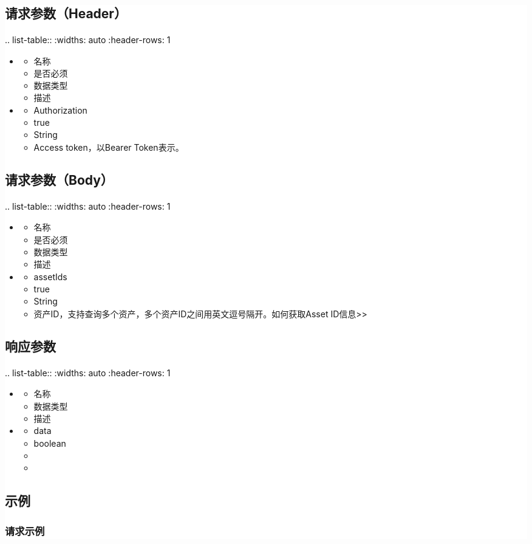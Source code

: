 ## 请求参数（Header）

.. list-table::
   :widths: auto
   :header-rows: 1

   * - 名称
     - 是否必须
     - 数据类型
     - 描述
   * - Authorization
     - true
     - String
     - Access token，以Bearer Token表示。


## 请求参数（Body）

.. list-table::
   :widths: auto
   :header-rows: 1

   * - 名称
     - 是否必须
     - 数据类型
     - 描述
   * - assetIds
     - true
     - String
     - 资产ID，支持查询多个资产，多个资产ID之间用英文逗号隔开。如何获取Asset ID信息>>


## 响应参数

.. list-table::
   :widths: auto
   :header-rows: 1

   * - 名称
     - 数据类型
     - 描述
   * - data
     - boolean
     - <!--这里返回的true和false各什么意思？true表示有权限？如果查询多个资产（assetIds）部分有权限，部分没有怎么返回？--> 
     - <!--true表示有权限，部分没权限返回false-->



## 示例

### 请求示例

